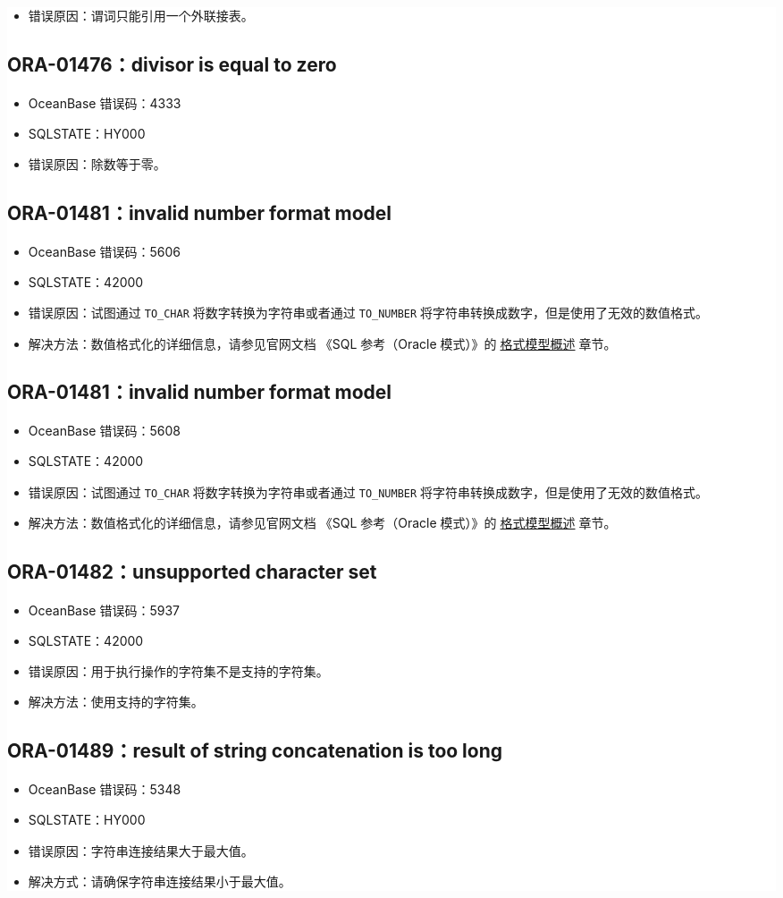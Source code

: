 * 错误原因：谓词只能引用一个外联接表。

ORA-01476：divisor is equal to zero
-------------------------------------------------------

* OceanBase 错误码：4333

* SQLSTATE：HY000

* 错误原因：除数等于零。

ORA-01481：invalid number format model
----------------------------------------------------------

* OceanBase 错误码：5606

* SQLSTATE：42000

* 错误原因：试图通过 `TO_CHAR` 将数字转换为字符串或者通过 `TO_NUMBER` 将字符串转换成数字，但是使用了无效的数值格式。

* 解决方法：数值格式化的详细信息，请参见官网文档 《SQL 参考（Oracle 模式）》的 [格式模型概述](../../../700.reference/100.oceanbase-database-concepts/400.database-objects/100.database-objects-of-oracle-mode/200.table-of-oracle-mode/200.data-type-of-oracle-mode/700.format-model-of-oracle-mode/100.format-model-overview-of-oracle-mode.md) 章节。

ORA-01481：invalid number format model
----------------------------------------------------------

* OceanBase 错误码：5608

* SQLSTATE：42000

* 错误原因：试图通过 `TO_CHAR` 将数字转换为字符串或者通过 `TO_NUMBER` 将字符串转换成数字，但是使用了无效的数值格式。

* 解决方法：数值格式化的详细信息，请参见官网文档 《SQL 参考（Oracle 模式）》的 [格式模型概述](../../../700.reference/100.oceanbase-database-concepts/400.database-objects/100.database-objects-of-oracle-mode/200.table-of-oracle-mode/200.data-type-of-oracle-mode/700.format-model-of-oracle-mode/100.format-model-overview-of-oracle-mode.md) 章节。

ORA-01482：unsupported character set
--------------------------------------------------------

* OceanBase 错误码：5937

* SQLSTATE：42000

* 错误原因：用于执行操作的字符集不是支持的字符集。

* 解决方法：使用支持的字符集。

ORA-01489：result of string concatenation is too long
-------------------------------------------------------------------------

* OceanBase 错误码：5348

* SQLSTATE：HY000

* 错误原因：字符串连接结果大于最大值。

* 解决方式：请确保字符串连接结果小于最大值。
